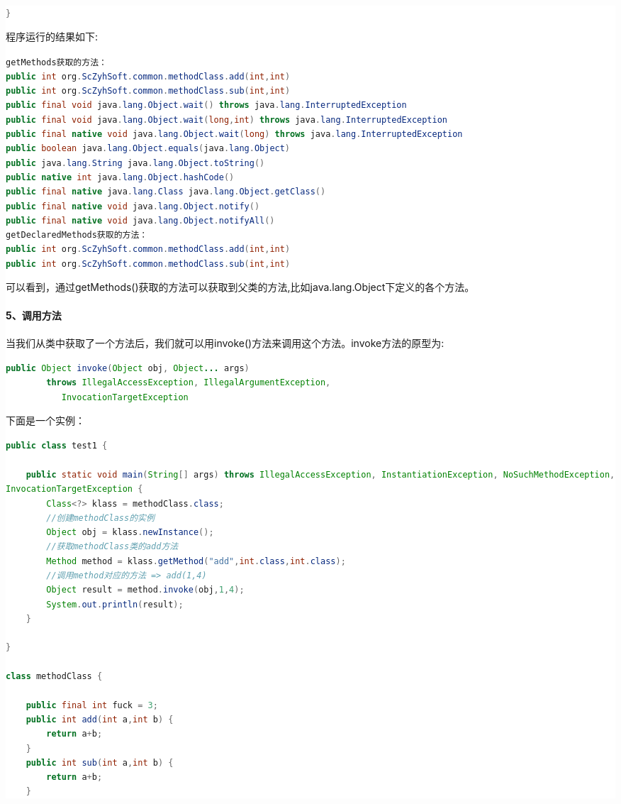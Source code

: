 ```java
}
```

程序运行的结果如下:

```java
getMethods获取的方法：
public int org.ScZyhSoft.common.methodClass.add(int,int)
public int org.ScZyhSoft.common.methodClass.sub(int,int)
public final void java.lang.Object.wait() throws java.lang.InterruptedException
public final void java.lang.Object.wait(long,int) throws java.lang.InterruptedException
public final native void java.lang.Object.wait(long) throws java.lang.InterruptedException
public boolean java.lang.Object.equals(java.lang.Object)
public java.lang.String java.lang.Object.toString()
public native int java.lang.Object.hashCode()
public final native java.lang.Class java.lang.Object.getClass()
public final native void java.lang.Object.notify()
public final native void java.lang.Object.notifyAll()
getDeclaredMethods获取的方法：
public int org.ScZyhSoft.common.methodClass.add(int,int)
public int org.ScZyhSoft.common.methodClass.sub(int,int)
```

可以看到，通过getMethods()获取的方法可以获取到父类的方法,比如java.lang.Object下定义的各个方法。



#### 5、调用方法

当我们从类中获取了一个方法后，我们就可以用invoke()方法来调用这个方法。invoke方法的原型为:

```java
public Object invoke(Object obj, Object... args)
        throws IllegalAccessException, IllegalArgumentException,
           InvocationTargetException
```

下面是一个实例：

```java
public class test1 {

    public static void main(String[] args) throws IllegalAccessException, InstantiationException, NoSuchMethodException, InvocationTargetException {
        Class<?> klass = methodClass.class;
        //创建methodClass的实例
        Object obj = klass.newInstance();
        //获取methodClass类的add方法
        Method method = klass.getMethod("add",int.class,int.class);
        //调用method对应的方法 => add(1,4)
        Object result = method.invoke(obj,1,4);
        System.out.println(result);
    }

}

class methodClass {

    public final int fuck = 3;
    public int add(int a,int b) {
        return a+b;
    }
    public int sub(int a,int b) {
        return a+b;
    }
```
